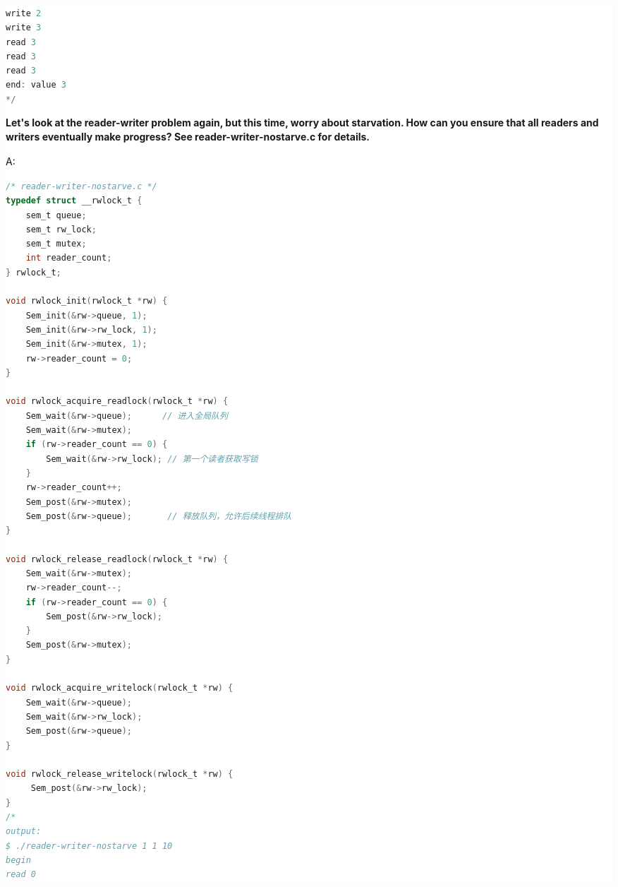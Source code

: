 ```c
write 2
write 3
read 3
read 3
read 3
end: value 3
*/
```

**Let's look at the reader-writer problem again, but this time, worry about starvation. How can you ensure that all readers and writers eventually make progress? See reader-writer-nostarve.c for details.**

A:
```c
/* reader-writer-nostarve.c */
typedef struct __rwlock_t {
    sem_t queue;
    sem_t rw_lock;
    sem_t mutex;
    int reader_count;
} rwlock_t;

void rwlock_init(rwlock_t *rw) {
    Sem_init(&rw->queue, 1);
    Sem_init(&rw->rw_lock, 1);
    Sem_init(&rw->mutex, 1);
    rw->reader_count = 0;
}

void rwlock_acquire_readlock(rwlock_t *rw) {
    Sem_wait(&rw->queue);      // 进入全局队列
    Sem_wait(&rw->mutex);
    if (rw->reader_count == 0) {
        Sem_wait(&rw->rw_lock); // 第一个读者获取写锁
    }
    rw->reader_count++;
    Sem_post(&rw->mutex);
    Sem_post(&rw->queue);       // 释放队列，允许后续线程排队
}

void rwlock_release_readlock(rwlock_t *rw) {
    Sem_wait(&rw->mutex);
    rw->reader_count--;
    if (rw->reader_count == 0) {
        Sem_post(&rw->rw_lock);
    }
    Sem_post(&rw->mutex);
}

void rwlock_acquire_writelock(rwlock_t *rw) {
    Sem_wait(&rw->queue);
    Sem_wait(&rw->rw_lock);
    Sem_post(&rw->queue);
}

void rwlock_release_writelock(rwlock_t *rw) {
     Sem_post(&rw->rw_lock);
}
/*
output:
$ ./reader-writer-nostarve 1 1 10
begin
read 0
```